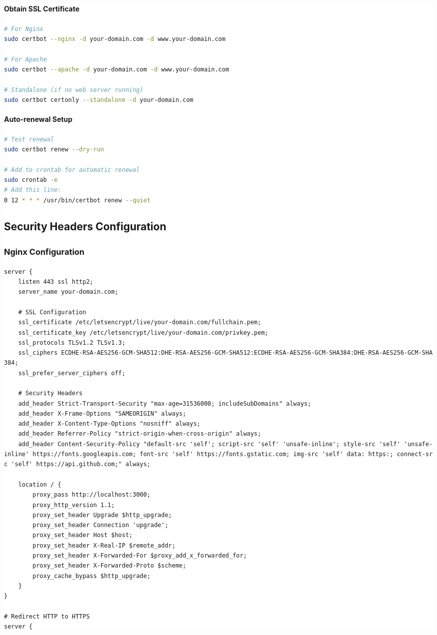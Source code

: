 #### Obtain SSL Certificate
```bash
# For Nginx
sudo certbot --nginx -d your-domain.com -d www.your-domain.com

# For Apache
sudo certbot --apache -d your-domain.com -d www.your-domain.com

# Standalone (if no web server running)
sudo certbot certonly --standalone -d your-domain.com
```

#### Auto-renewal Setup
```bash
# Test renewal
sudo certbot renew --dry-run

# Add to crontab for automatic renewal
sudo crontab -e
# Add this line:
0 12 * * * /usr/bin/certbot renew --quiet
```

## Security Headers Configuration

### Nginx Configuration
```nginx
server {
    listen 443 ssl http2;
    server_name your-domain.com;
    
    # SSL Configuration
    ssl_certificate /etc/letsencrypt/live/your-domain.com/fullchain.pem;
    ssl_certificate_key /etc/letsencrypt/live/your-domain.com/privkey.pem;
    ssl_protocols TLSv1.2 TLSv1.3;
    ssl_ciphers ECDHE-RSA-AES256-GCM-SHA512:DHE-RSA-AES256-GCM-SHA512:ECDHE-RSA-AES256-GCM-SHA384:DHE-RSA-AES256-GCM-SHA384;
    ssl_prefer_server_ciphers off;
    
    # Security Headers
    add_header Strict-Transport-Security "max-age=31536000; includeSubDomains" always;
    add_header X-Frame-Options "SAMEORIGIN" always;
    add_header X-Content-Type-Options "nosniff" always;
    add_header Referrer-Policy "strict-origin-when-cross-origin" always;
    add_header Content-Security-Policy "default-src 'self'; script-src 'self' 'unsafe-inline'; style-src 'self' 'unsafe-inline' https://fonts.googleapis.com; font-src 'self' https://fonts.gstatic.com; img-src 'self' data: https:; connect-src 'self' https://api.github.com;" always;
    
    location / {
        proxy_pass http://localhost:3000;
        proxy_http_version 1.1;
        proxy_set_header Upgrade $http_upgrade;
        proxy_set_header Connection 'upgrade';
        proxy_set_header Host $host;
        proxy_set_header X-Real-IP $remote_addr;
        proxy_set_header X-Forwarded-For $proxy_add_x_forwarded_for;
        proxy_set_header X-Forwarded-Proto $scheme;
        proxy_cache_bypass $http_upgrade;
    }
}

# Redirect HTTP to HTTPS
server {
```